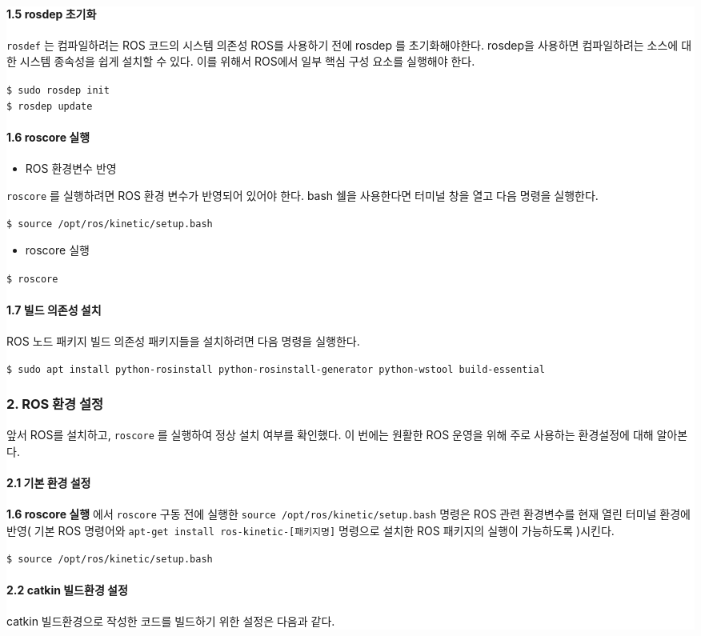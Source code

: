 

#### 1.5 rosdep 초기화

`rosdef` 는 컴파일하려는 ROS 코드의 시스템 의존성  ROS를 사용하기 전에 rosdep 를 초기화해야한다. rosdep을 사용하면 컴파일하려는 소스에 대한 시스템 종속성을 쉽게 설치할 수 있다. 이를 위해서 ROS에서 일부 핵심 구성 요소를 실행해야 한다.

```bash
$ sudo rosdep init
$ rosdep update
```



#### 1.6 roscore 실행 

- ROS 환경변수 반영

`roscore` 를 실행하려면 ROS 환경 변수가 반영되어 있어야 한다. bash 쉘을 사용한다면 터미널 창을 열고 다음 명령을 실행한다.

```bash
$ source /opt/ros/kinetic/setup.bash
```

- roscore 실행


```bash
$ roscore
```



#### 1.7 빌드 의존성 설치 

ROS 노드 패키지 빌드 의존성 패키지들을 설치하려면 다음 명령을 실행한다.

```bash
$ sudo apt install python-rosinstall python-rosinstall-generator python-wstool build-essential
```





### 2. ROS 환경 설정

앞서 ROS를 설치하고,  `roscore` 를 실행하여 정상 설치 여부를 확인했다. 이 번에는 원활한 ROS 운영을 위해 주로 사용하는 환경설정에 대해 알아본다. 



#### 2.1 기본 환경 설정

**1.6 roscore 실행** 에서 `roscore` 구동 전에 실행한  `source /opt/ros/kinetic/setup.bash` 명령은 ROS 관련 환경변수를 현재 열린 터미널 환경에 반영( 기본 ROS 명령어와 `apt-get install ros-kinetic-[패키지명]` 명령으로 설치한 ROS 패키지의 실행이 가능하도록 )시킨다. 

```bash
$ source /opt/ros/kinetic/setup.bash
```



#### 2.2 catkin 빌드환경 설정

catkin 빌드환경으로 작성한 코드를 빌드하기 위한 설정은 다음과 같다.
